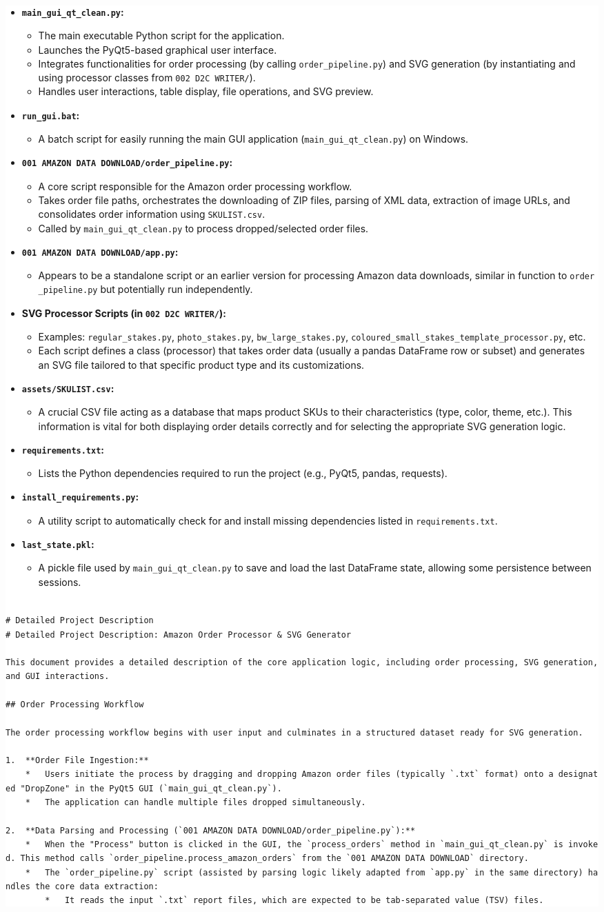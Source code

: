 *   **`main_gui_qt_clean.py`:**
    *   The main executable Python script for the application.
    *   Launches the PyQt5-based graphical user interface.
    *   Integrates functionalities for order processing (by calling `order_pipeline.py`) and SVG generation (by instantiating and using processor classes from `002 D2C WRITER/`).
    *   Handles user interactions, table display, file operations, and SVG preview.

*   **`run_gui.bat`:**
    *   A batch script for easily running the main GUI application (`main_gui_qt_clean.py`) on Windows.

*   **`001 AMAZON DATA DOWNLOAD/order_pipeline.py`:**
    *   A core script responsible for the Amazon order processing workflow.
    *   Takes order file paths, orchestrates the downloading of ZIP files, parsing of XML data, extraction of image URLs, and consolidates order information using `SKULIST.csv`.
    *   Called by `main_gui_qt_clean.py` to process dropped/selected order files.

*   **`001 AMAZON DATA DOWNLOAD/app.py`:**
    *   Appears to be a standalone script or an earlier version for processing Amazon data downloads, similar in function to `order_pipeline.py` but potentially run independently.

*   **SVG Processor Scripts (in `002 D2C WRITER/`):**
    *   Examples: `regular_stakes.py`, `photo_stakes.py`, `bw_large_stakes.py`, `coloured_small_stakes_template_processor.py`, etc.
    *   Each script defines a class (processor) that takes order data (usually a pandas DataFrame row or subset) and generates an SVG file tailored to that specific product type and its customizations.

*   **`assets/SKULIST.csv`:**
    *   A crucial CSV file acting as a database that maps product SKUs to their characteristics (type, color, theme, etc.). This information is vital for both displaying order details correctly and for selecting the appropriate SVG generation logic.

*   **`requirements.txt`:**
    *   Lists the Python dependencies required to run the project (e.g., PyQt5, pandas, requests).

*   **`install_requirements.py`:**
    *   A utility script to automatically check for and install missing dependencies listed in `requirements.txt`.

*   **`last_state.pkl`:**
    *   A pickle file used by `main_gui_qt_clean.py` to save and load the last DataFrame state, allowing some persistence between sessions.
```

# Detailed Project Description
# Detailed Project Description: Amazon Order Processor & SVG Generator

This document provides a detailed description of the core application logic, including order processing, SVG generation, and GUI interactions.

## Order Processing Workflow

The order processing workflow begins with user input and culminates in a structured dataset ready for SVG generation.

1.  **Order File Ingestion:**
    *   Users initiate the process by dragging and dropping Amazon order files (typically `.txt` format) onto a designated "DropZone" in the PyQt5 GUI (`main_gui_qt_clean.py`).
    *   The application can handle multiple files dropped simultaneously.

2.  **Data Parsing and Processing (`001 AMAZON DATA DOWNLOAD/order_pipeline.py`):**
    *   When the "Process" button is clicked in the GUI, the `process_orders` method in `main_gui_qt_clean.py` is invoked. This method calls `order_pipeline.process_amazon_orders` from the `001 AMAZON DATA DOWNLOAD` directory.
    *   The `order_pipeline.py` script (assisted by parsing logic likely adapted from `app.py` in the same directory) handles the core data extraction:
        *   It reads the input `.txt` report files, which are expected to be tab-separated value (TSV) files.
```